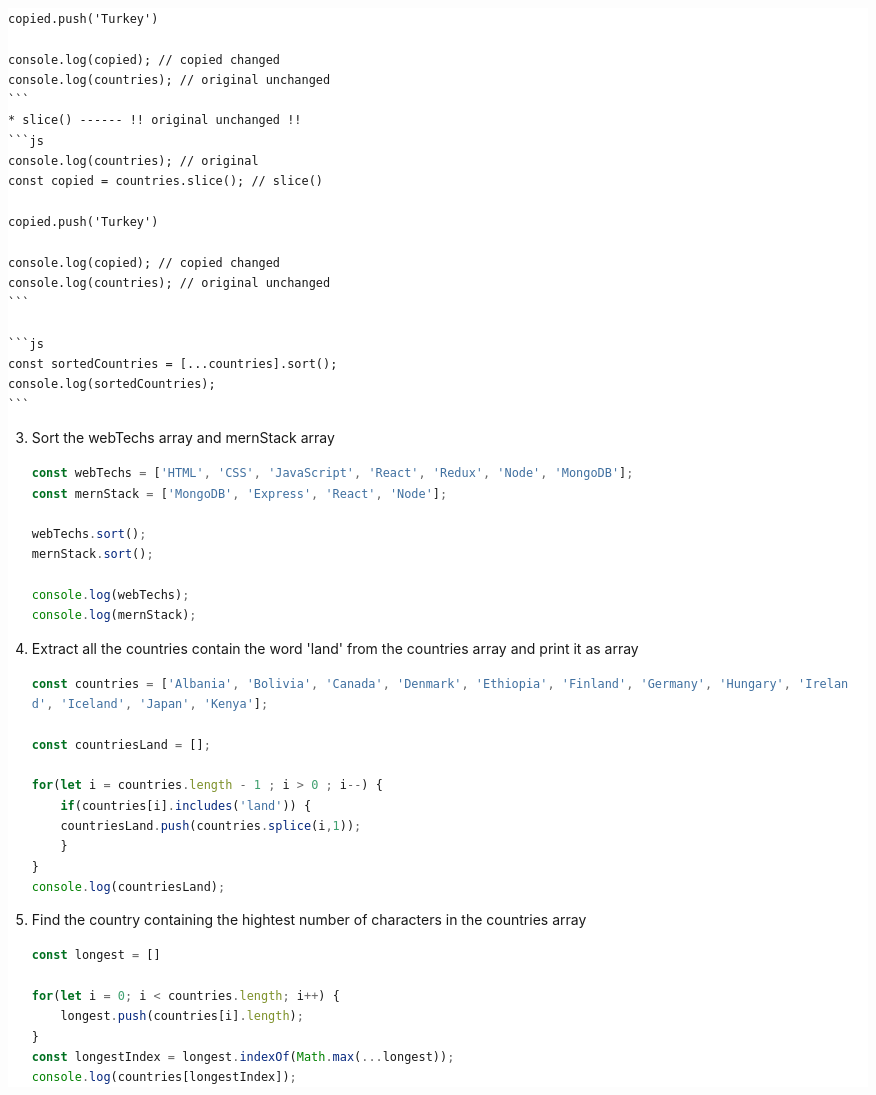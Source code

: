     copied.push('Turkey')

    console.log(copied); // copied changed
    console.log(countries); // original unchanged
    ```
    * slice() ------ !! original unchanged !! 
    ```js
    console.log(countries); // original
    const copied = countries.slice(); // slice()

    copied.push('Turkey')

    console.log(copied); // copied changed
    console.log(countries); // original unchanged
    ```

    ```js
    const sortedCountries = [...countries].sort();
    console.log(sortedCountries);
    ```

3. Sort the webTechs array and mernStack array

    ```js
    const webTechs = ['HTML', 'CSS', 'JavaScript', 'React', 'Redux', 'Node', 'MongoDB'];
    const mernStack = ['MongoDB', 'Express', 'React', 'Node'];

    webTechs.sort();
    mernStack.sort();
    
    console.log(webTechs);
    console.log(mernStack);
    ```

4. Extract all the countries contain the word 'land' from the countries array and print it as array

    ```js
    const countries = ['Albania', 'Bolivia', 'Canada', 'Denmark', 'Ethiopia', 'Finland', 'Germany', 'Hungary', 'Ireland', 'Iceland', 'Japan', 'Kenya'];

    const countriesLand = [];

    for(let i = countries.length - 1 ; i > 0 ; i--) {
        if(countries[i].includes('land')) {
        countriesLand.push(countries.splice(i,1));
        }
    }
    console.log(countriesLand);
    ```

5. Find the country containing the hightest number of characters in the countries array

    ```js
    const longest = []

    for(let i = 0; i < countries.length; i++) {
        longest.push(countries[i].length);
    }
    const longestIndex = longest.indexOf(Math.max(...longest));
    console.log(countries[longestIndex]);
    ```
